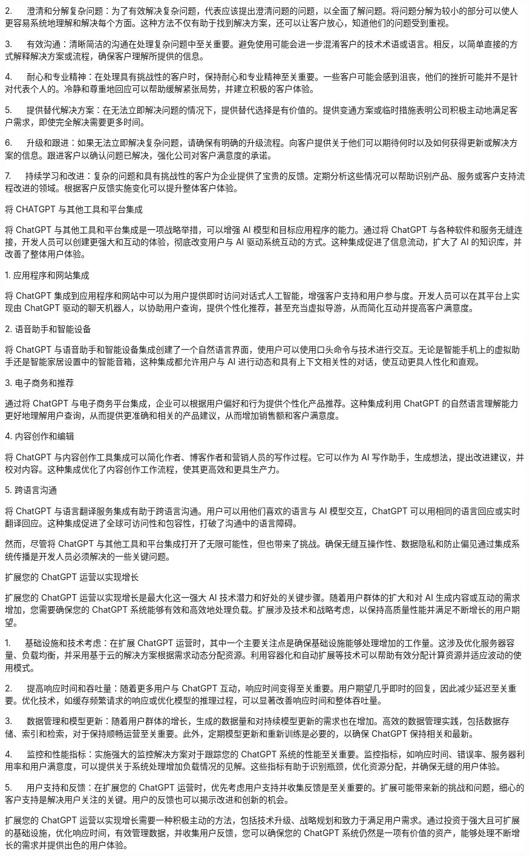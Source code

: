 2.      澄清和分解复杂问题：为了有效解决复杂问题，代表应该提出澄清问题的问题，以全面了解问题。将问题分解为较小的部分可以使人更容易系统地理解和解决每个方面。这种方法不仅有助于找到解决方案，还可以让客户放心，知道他们的问题受到重视。

3.      有效沟通：清晰简洁的沟通在处理复杂问题中至关重要。避免使用可能会进一步混淆客户的技术术语或语言。相反，以简单直接的方式解释解决方案或流程，确保客户理解所提供的信息。

4.      耐心和专业精神：在处理具有挑战性的客户时，保持耐心和专业精神至关重要。一些客户可能会感到沮丧，他们的挫折可能并不是针对代表个人的。冷静和尊重地回应可以帮助缓解紧张局势，并建立积极的客户体验。

5.      提供替代解决方案：在无法立即解决问题的情况下，提供替代选择是有价值的。提供变通方案或临时措施表明公司积极主动地满足客户需求，即使完全解决需要更多时间。

6.      升级和跟进：如果无法立即解决复杂问题，请确保有明确的升级流程。向客户提供关于他们可以期待何时以及如何获得更新或解决方案的信息。跟进客户以确认问题已解决，强化公司对客户满意度的承诺。

7.      持续学习和改进：复杂的问题和具有挑战性的客户为企业提供了宝贵的反馈。定期分析这些情况可以帮助识别产品、服务或客户支持流程改进的领域。根据客户反馈实施变化可以提升整体客户体验。

将 CHATGPT 与其他工具和平台集成

将 ChatGPT 与其他工具和平台集成是一项战略举措，可以增强 AI 模型和目标应用程序的能力。通过将 ChatGPT 与各种软件和服务无缝连接，开发人员可以创建更强大和互动的体验，彻底改变用户与 AI 驱动系统互动的方式。这种集成促进了信息流动，扩大了 AI 的知识库，并改善了整体用户体验。

1\. 应用程序和网站集成

将 ChatGPT 集成到应用程序和网站中可以为用户提供即时访问对话式人工智能，增强客户支持和用户参与度。开发人员可以在其平台上实现由 ChatGPT 驱动的聊天机器人，以协助用户查询，提供个性化推荐，甚至充当虚拟导游，从而简化互动并提高客户满意度。

2\. 语音助手和智能设备

将 ChatGPT 与语音助手和智能设备集成创建了一个自然语言界面，使用户可以使用口头命令与技术进行交互。无论是智能手机上的虚拟助手还是智能家居设置中的智能音箱，这种集成都允许用户与 AI 进行动态和具有上下文相关性的对话，使互动更具人性化和直观。

3\. 电子商务和推荐

通过将 ChatGPT 与电子商务平台集成，企业可以根据用户偏好和行为提供个性化产品推荐。这种集成利用 ChatGPT 的自然语言理解能力更好地理解用户查询，从而提供更准确和相关的产品建议，从而增加销售额和客户满意度。

4\. 内容创作和编辑

将 ChatGPT 与内容创作工具集成可以简化作者、博客作者和营销人员的写作过程。它可以作为 AI 写作助手，生成想法，提出改进建议，并校对内容。这种集成优化了内容创作工作流程，使其更高效和更具生产力。

5\. 跨语言沟通

将 ChatGPT 与语言翻译服务集成有助于跨语言沟通。用户可以用他们喜欢的语言与 AI 模型交互，ChatGPT 可以用相同的语言回应或实时翻译回应。这种集成促进了全球可访问性和包容性，打破了沟通中的语言障碍。

然而，尽管将 ChatGPT 与其他工具和平台集成打开了无限可能性，但也带来了挑战。确保无缝互操作性、数据隐私和防止偏见通过集成系统传播是开发人员必须解决的一些关键问题。

扩展您的 ChatGPT 运营以实现增长

扩展您的 ChatGPT 运营以实现增长是最大化这一强大 AI 技术潜力和好处的关键步骤。随着用户群体的扩大和对 AI 生成内容或互动的需求增加，您需要确保您的 ChatGPT 系统能够有效和高效地处理负载。扩展涉及技术和战略考虑，以保持高质量性能并满足不断增长的用户期望。

1.      基础设施和技术考虑：在扩展 ChatGPT 运营时，其中一个主要关注点是确保基础设施能够处理增加的工作量。这涉及优化服务器容量、负载均衡，并采用基于云的解决方案根据需求动态分配资源。利用容器化和自动扩展等技术可以帮助有效分配计算资源并适应波动的使用模式。

2.      提高响应时间和吞吐量：随着更多用户与 ChatGPT 互动，响应时间变得至关重要。用户期望几乎即时的回复，因此减少延迟至关重要。优化技术，如缓存频繁请求的响应或优化模型的推理过程，可以显著改善响应时间和整体吞吐量。

3.      数据管理和模型更新：随着用户群体的增长，生成的数据量和对持续模型更新的需求也在增加。高效的数据管理实践，包括数据存储、索引和检索，对于保持顺畅运营至关重要。此外，定期模型更新和重新训练是必要的，以确保 ChatGPT 保持相关和最新。

4.      监控和性能指标：实施强大的监控解决方案对于跟踪您的 ChatGPT 系统的性能至关重要。监控指标，如响应时间、错误率、服务器利用率和用户满意度，可以提供关于系统处理增加负载情况的见解。这些指标有助于识别瓶颈，优化资源分配，并确保无缝的用户体验。

5.      用户支持和反馈：在扩展您的 ChatGPT 运营时，优先考虑用户支持并收集反馈是至关重要的。扩展可能带来新的挑战和问题，细心的客户支持是解决用户关注的关键。用户的反馈也可以揭示改进和创新的机会。

扩展您的 ChatGPT 运营以实现增长需要一种积极主动的方法，包括技术升级、战略规划和致力于满足用户需求。通过投资于强大且可扩展的基础设施，优化响应时间，有效管理数据，并收集用户反馈，您可以确保您的 ChatGPT 系统仍然是一项有价值的资产，能够处理不断增长的需求并提供出色的用户体验。
